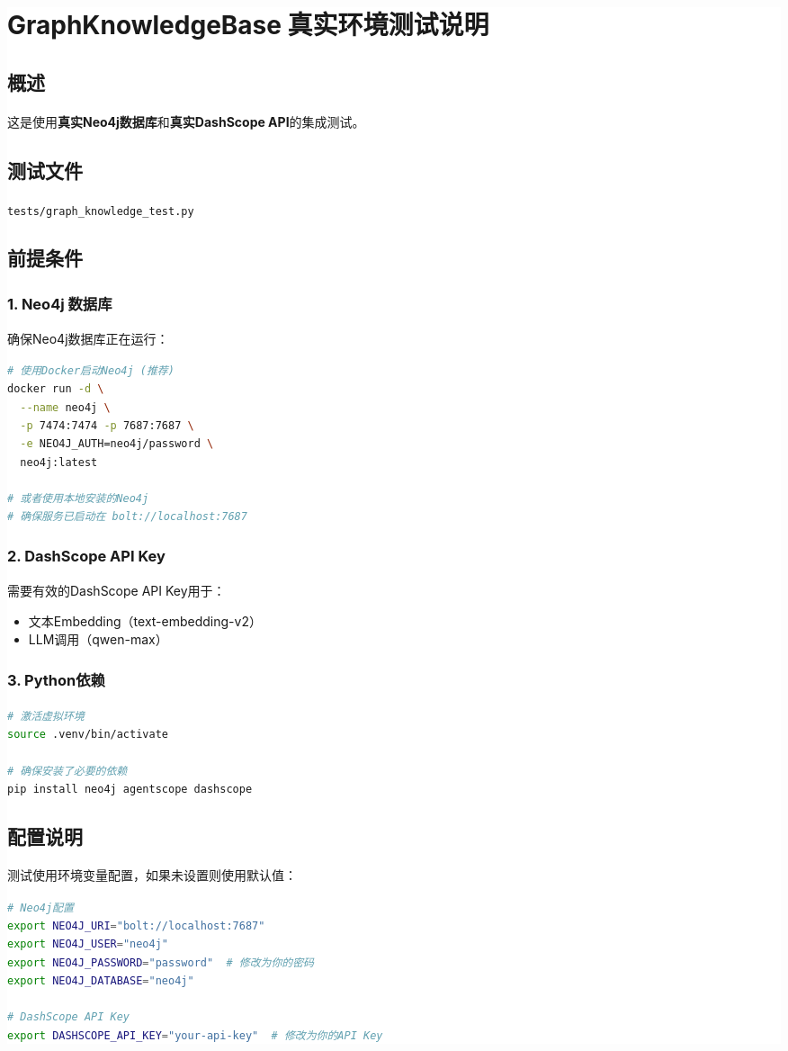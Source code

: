# GraphKnowledgeBase 真实环境测试说明

## 概述

这是使用**真实Neo4j数据库**和**真实DashScope API**的集成测试。

## 测试文件

`tests/graph_knowledge_test.py`

## 前提条件

### 1. Neo4j 数据库

确保Neo4j数据库正在运行：

```bash
# 使用Docker启动Neo4j (推荐)
docker run -d \
  --name neo4j \
  -p 7474:7474 -p 7687:7687 \
  -e NEO4J_AUTH=neo4j/password \
  neo4j:latest

# 或者使用本地安装的Neo4j
# 确保服务已启动在 bolt://localhost:7687
```

### 2. DashScope API Key

需要有效的DashScope API Key用于：
- 文本Embedding（text-embedding-v2）
- LLM调用（qwen-max）

### 3. Python依赖

```bash
# 激活虚拟环境
source .venv/bin/activate

# 确保安装了必要的依赖
pip install neo4j agentscope dashscope
```

## 配置说明

测试使用环境变量配置，如果未设置则使用默认值：

```bash
# Neo4j配置
export NEO4J_URI="bolt://localhost:7687"
export NEO4J_USER="neo4j"
export NEO4J_PASSWORD="password"  # 修改为你的密码
export NEO4J_DATABASE="neo4j"

# DashScope API Key
export DASHSCOPE_API_KEY="your-api-key"  # 修改为你的API Key
```
